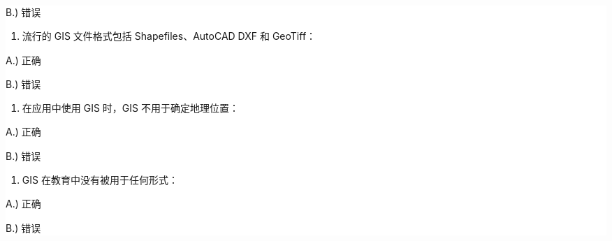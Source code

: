 B.) 错误

1.  流行的 GIS 文件格式包括 Shapefiles、AutoCAD DXF 和 GeoTiff：

A.) 正确

B.) 错误

1.  在应用中使用 GIS 时，GIS 不用于确定地理位置：

A.) 正确

B.) 错误

1.  GIS 在教育中没有被用于任何形式：

A.) 正确

B.) 错误
